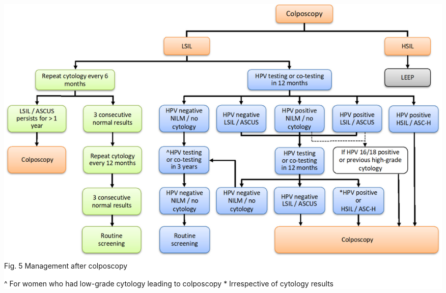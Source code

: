 ![](images/8af2c4a86da37380111a764a2acabeb11cf2db3d56bd380d06b0783d13fa5cb2.jpg)  
Fig. 5 Management after colposcopy  

^ For women who had low-grade cytology leading to colposcopy \* Irrespective of cytology results  
